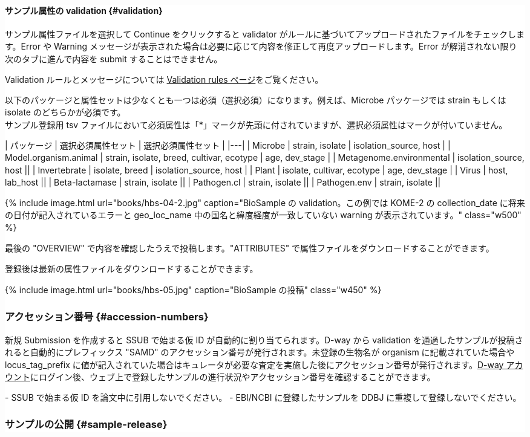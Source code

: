 #### サンプル属性の validation  {#validation}

サンプル属性ファイルを選択して Continue をクリックすると validator がルールに基づいてアップロードされたファイルをチェックします。Error や Warning メッセージが表示された場合は必要に応じて内容を修正して再度アップロードします。Error
が解消されない限り次のタブに進んで内容を submit することはできません。

Validation ルールとメッセージについては [Validation rules ページ](/biosample/validation.html)をご覧ください。

以下のパッケージと属性セットは少なくとも一つは必須（選択必須）になります。例えば、Microbe パッケージでは strain もしくは isolate のどちらかが必須です。  
サンプル登録用 tsv ファイルにおいて必須属性は「*」マークが先頭に付されていますが、選択必須属性はマークが付いていません。  

| パッケージ | 選択必須属性セット | 選択必須属性セット |
|---|
| Microbe | strain, isolate | isolation_source, host |
| Model.organism.animal | strain, isolate, breed, cultivar, ecotype | age, dev_stage |
| Metagenome.environmental | isolation_source, host ||
| Invertebrate | isolate, breed | isolation_source, host |
| Plant | isolate, cultivar, ecotype | age, dev_stage |
| Virus | host, lab_host ||
| Beta-lactamase | strain, isolate ||
| Pathogen.cl | strain, isolate ||
| Pathogen.env | strain, isolate ||

{% include image.html url="books/hbs-04-2.jpg" caption="BioSample の validation。この例では KOME-2 の collection_date に将来の日付が記入されているエラーと geo_loc_name 中の国名と緯度経度が一致していない warning が表示されています。" class="w500" %}

最後の "OVERVIEW" で内容を確認したうえで投稿します。"ATTRIBUTES" で属性ファイルをダウンロードすることができます。

<div class="attention">
登録後は最新の属性ファイルをダウンロードすることができます。
</div>


{% include image.html url="books/hbs-05.jpg" caption="BioSample の投稿" class="w450" %}


### アクセッション番号  {#accession-numbers}

新規 Submission を作成すると SSUB で始まる仮 ID が自動的に割り当てられます。D-way から validation を通過したサンプルが投稿されると自動的にプレフィックス "SAMD" のアクセッション番号が発行されます。未登録の生物名が organism に記載されていた場合や locus\_tag\_prefix に値が記入されていた場合はキュレータが必要な査定を実施した後にアクセッション番号が発行されます。[D-way アカウント](https://ddbj.nig.ac.jp/D-way/)にログイン後、ウェブ上で登録したサンプルの進行状況やアクセッション番号を確認することができます。


  <div class="attention" markdown="1">
  - SSUB で始まる仮 ID を論文中に引用しないでください。
  - EBI/NCBI に登録したサンプルを DDBJ に重複して登録しないでください。
  </div>

### サンプルの公開 {#sample-release} 
